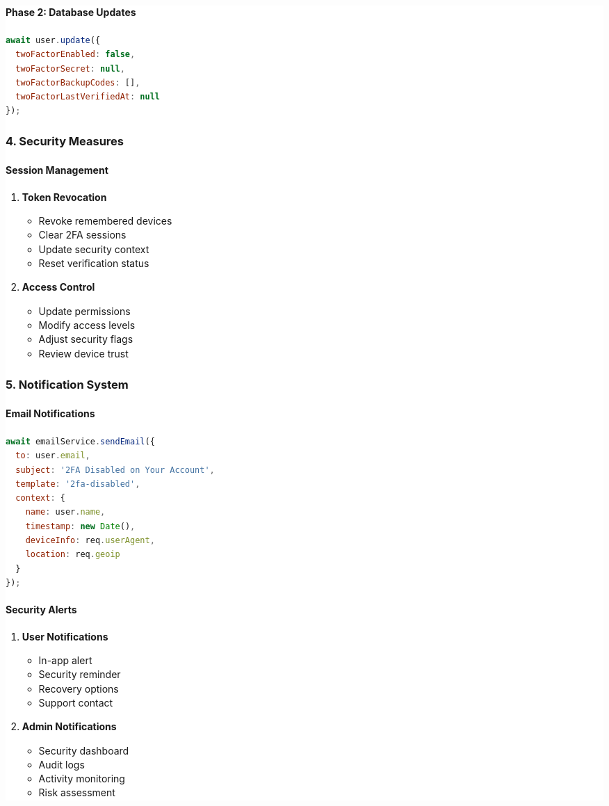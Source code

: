 #### Phase 2: Database Updates
```javascript
await user.update({
  twoFactorEnabled: false,
  twoFactorSecret: null,
  twoFactorBackupCodes: [],
  twoFactorLastVerifiedAt: null
});
```

### 4. Security Measures

#### Session Management
1. **Token Revocation**
   - Revoke remembered devices
   - Clear 2FA sessions
   - Update security context
   - Reset verification status

2. **Access Control**
   - Update permissions
   - Modify access levels
   - Adjust security flags
   - Review device trust

### 5. Notification System

#### Email Notifications
```javascript
await emailService.sendEmail({
  to: user.email,
  subject: '2FA Disabled on Your Account',
  template: '2fa-disabled',
  context: {
    name: user.name,
    timestamp: new Date(),
    deviceInfo: req.userAgent,
    location: req.geoip
  }
});
```

#### Security Alerts
1. **User Notifications**
   - In-app alert
   - Security reminder
   - Recovery options
   - Support contact

2. **Admin Notifications**
   - Security dashboard
   - Audit logs
   - Activity monitoring
   - Risk assessment
